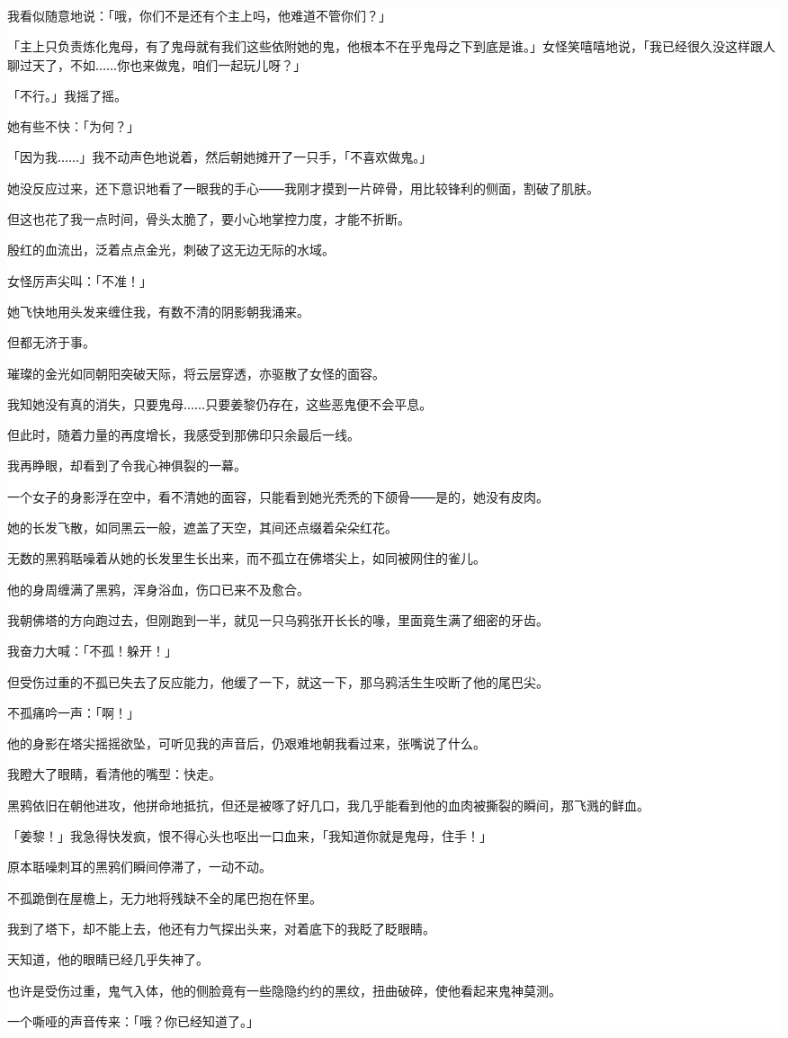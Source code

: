 我看似随意地说：「哦，你们不是还有个主上吗，他难道不管你们？」

「主上只负责炼化鬼母，有了鬼母就有我们这些依附她的鬼，他根本不在乎鬼母之下到底是谁。」女怪笑嘻嘻地说，「我已经很久没这样跟人聊过天了，不如……你也来做鬼，咱们一起玩儿呀？」

「不行。」我摇了摇。

她有些不快：「为何？」

「因为我……」我不动声色地说着，然后朝她摊开了一只手，「不喜欢做鬼。」

她没反应过来，还下意识地看了一眼我的手心——我刚才摸到一片碎骨，用比较锋利的侧面，割破了肌肤。

但这也花了我一点时间，骨头太脆了，要小心地掌控力度，才能不折断。

殷红的血流出，泛着点点金光，刺破了这无边无际的水域。

女怪厉声尖叫：「不准！」

她飞快地用头发来缠住我，有数不清的阴影朝我涌来。

但都无济于事。

璀璨的金光如同朝阳突破天际，将云层穿透，亦驱散了女怪的面容。

我知她没有真的消失，只要鬼母……只要姜黎仍存在，这些恶鬼便不会平息。

但此时，随着力量的再度增长，我感受到那佛印只余最后一线。

我再睁眼，却看到了令我心神俱裂的一幕。

一个女子的身影浮在空中，看不清她的面容，只能看到她光秃秃的下颌骨——是的，她没有皮肉。

她的长发飞散，如同黑云一般，遮盖了天空，其间还点缀着朵朵红花。

无数的黑鸦聒噪着从她的长发里生长出来，而不孤立在佛塔尖上，如同被网住的雀儿。

他的身周缠满了黑鸦，浑身浴血，伤口已来不及愈合。

我朝佛塔的方向跑过去，但刚跑到一半，就见一只乌鸦张开长长的喙，里面竟生满了细密的牙齿。

我奋力大喊：「不孤！躲开！」

但受伤过重的不孤已失去了反应能力，他缓了一下，就这一下，那乌鸦活生生咬断了他的尾巴尖。

不孤痛吟一声：「啊！」

他的身影在塔尖摇摇欲坠，可听见我的声音后，仍艰难地朝我看过来，张嘴说了什么。

我瞪大了眼睛，看清他的嘴型：快走。

黑鸦依旧在朝他进攻，他拼命地抵抗，但还是被啄了好几口，我几乎能看到他的血肉被撕裂的瞬间，那飞溅的鲜血。

「姜黎！」我急得快发疯，恨不得心头也呕出一口血来，「我知道你就是鬼母，住手！」

原本聒噪刺耳的黑鸦们瞬间停滞了，一动不动。

不孤跪倒在屋檐上，无力地将残缺不全的尾巴抱在怀里。

我到了塔下，却不能上去，他还有力气探出头来，对着底下的我眨了眨眼睛。

天知道，他的眼睛已经几乎失神了。

也许是受伤过重，鬼气入体，他的侧脸竟有一些隐隐约约的黑纹，扭曲破碎，使他看起来鬼神莫测。

一个嘶哑的声音传来：「哦？你已经知道了。」
